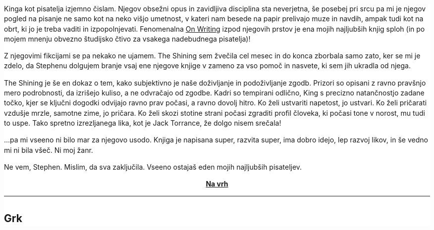 Kinga kot pisatelja izjemno čislam. Njegov obsežni opus in zavidljiva disciplina sta neverjetna, še posebej pri srcu pa mi je njegov pogled na pisanje ne samo kot na neko višjo umetnost, v kateri nam besede na papir prelivajo muze in navdih, ampak tudi kot na obrt, ki jo je treba vaditi in izpopolnjevati. Fenomenalna <span style="color:#016d79">[On Writing](0421-knjige-q1-2021#on-writing)</span> izpod njegovih prstov je ena mojih najljubših knjig sploh (in po mojem mnenju obvezno študijsko čtivo za vsakega nadebudnega pisatelja)!

Z njegovimi fikcijami se pa nekako ne ujamem. The Shining sem žvečila cel mesec in do konca zborbala samo zato, ker se mi je zdelo, da Stephenu dolgujem branje vsaj ene njegove knjige v zameno za vso pomoč in nasvete, ki sem jih ukradla od njega.

The Shining je še en dokaz o tem, kako subjektivno je naše doživljanje in podoživljanje zgodb. Prizori so opisani z ravno pravšnjo mero podrobnosti, da izrišejo kuliso, a ne odvračajo od zgodbe. Kadri so tempirani odlično, King s precizno natančnostjo zadane točko, kjer se ključni dogodki odvijajo ravno prav počasi, a ravno dovolj hitro. Ko želi ustvariti napetost, jo ustvari. Ko želi pričarati vzdušje mrzle, samotne zime, jo pričara. Ko želi skozi stotine strani počasi zgraditi profil človeka, ki počasi tone v norost, mu tudi to uspe. Tako spretno izrezljanega lika, kot je Jack Torrance, že dolgo nisem srečala!

...pa mi vseeno ni bilo mar za njegovo usodo. Knjiga je napisana super, razvita super, ima dobro idejo, lep razvoj likov, in še vedno mi ni bila všeč. Ni moj žanr.

Ne vem, Stephen. Mislim, da sva zaključila. Vseeno ostajaš eden mojih najljubših pisateljev.

 <span><p style="text-align: center; color:#016d79;">[**Na vrh**](#tole-je-torej-seznam-predelanega-gradiva)</p></span>

---

## Grk
